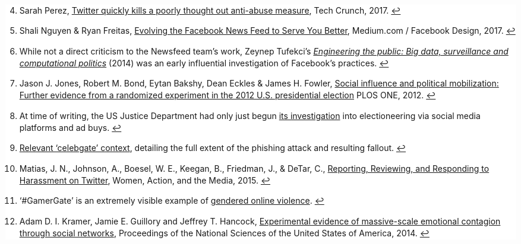 4.  Sarah Perez,
    [Twitter quickly kills a poorly thought out anti-abuse measure](https://techcrunch.com/2017/02/14/twitter-quickly-kills-a-poorly-thought-out-anti-abuse-measure/),
    Tech Crunch, 2017.
    [↩︎](https://shiba.computer/essay/on-weaponised-design#fnr4-29532 'return to article')
5.  Shali Nguyen & Ryan Freitas,
    [Evolving the Facebook News Feed to Serve You Better](https://medium.com/facebook-design/evolving-the-facebook-news-feed-to-serve-you-better-f844a5cb903d),
    Medium.com / Facebook Design, 2017.
    [↩︎](https://shiba.computer/essay/on-weaponised-design#fnr5-29532 'return to article')
6.  While not a direct criticism to the Newsfeed team’s work, Zeynep
    Tufekci’s
    [_Engineering the public: Big data, surveillance and computational politics_](http://firstmonday.org/article/view/4901/4097)
    (2014) was an early influential investigation of Facebook’s
    practices.
    [↩︎](https://shiba.computer/essay/on-weaponised-design#fnr6-29532 'return to article')
7.  Jason J. Jones, Robert M. Bond, Eytan Bakshy, Dean Eckles & James H.
    Fowler,
    [Social influence and political mobilization: Further evidence from a randomized experiment in the 2012 U.S. presidential election](http://journals.plos.org/plosone/article?id=10.1371/journal.pone.0173851)
    PLOS ONE, 2012.
    [↩︎](https://shiba.computer/essay/on-weaponised-design#fnr7-29532 'return to article')
8.  At time of writing, the US Justice Department had only just begun
    [its investigation](https://www.wsj.com/articles/facebook-gave-special-counsel-robert-mueller-more-details-on-russian-ad-buys-than-congress-1505514552)
    into electioneering via social media platforms and ad buys.
    [↩︎](https://shiba.computer/essay/on-weaponised-design#fnr8-29532 'return to article')
9.  [Relevant ‘celebgate’ context](https://en.wikipedia.org/wiki/ICloud_leaks_of_celebrity_photos),
    detailing the full extent of the phishing attack and resulting
    fallout.
    [↩︎](https://shiba.computer/essay/on-weaponised-design#fnr9-29532 'return to article')
10. Matias, J. N., Johnson, A., Boesel, W. E., Keegan, B., Friedman, J.,
    & DeTar, C.,
    [Reporting, Reviewing, and Responding to Harassment on Twitter](https://womenactionmedia.org/cms/assets/uploads/2015/05/wam-twitter-abuse-report.pdf),
    Women, Action, and the Media, 2015.
    [↩︎](https://shiba.computer/essay/on-weaponised-design#fnr10-29532 'return to article')

11. ‘#GamerGate’ is an extremely visible example of
    [gendered online violence](http://www.academia.edu/9790919/Sexism_in_the_Circuitry_Female_Participation_in_Male_Dominated_Popular_Computer_Culture).
    [↩︎](https://shiba.computer/essay/on-weaponised-design#fnr11-29532 'return to article')

12. Adam D. I. Kramer, Jamie E. Guillory and Jeffrey T. Hancock,
    [Experimental evidence of massive-scale emotional contagion through social networks](http://www.pnas.org/content/111/24/8788.full.html),
    Proceedings of the National Sciences of the United States of
    America, 2014.
    [↩︎](https://shiba.computer/essay/on-weaponised-design#fnr12-29532 'return to article')
